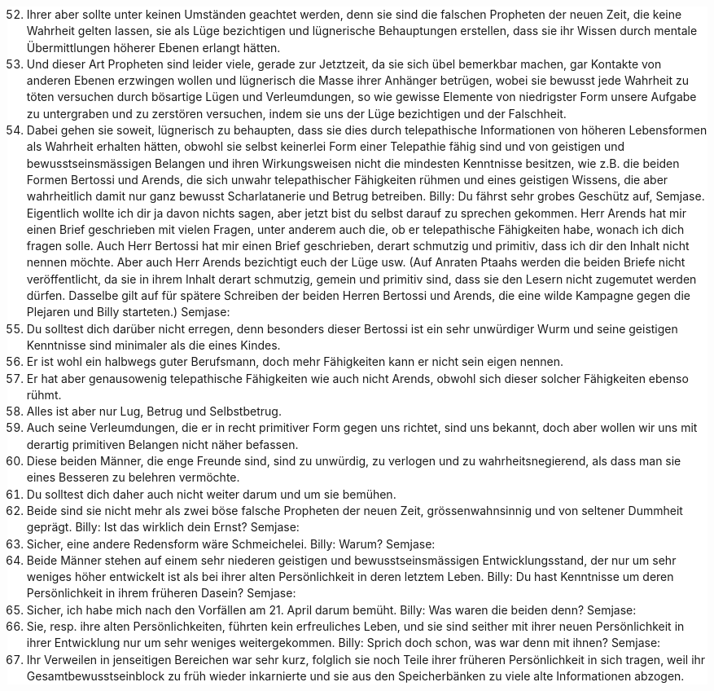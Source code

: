 52. Ihrer aber sollte unter keinen Umständen geachtet werden, denn sie sind die falschen Propheten der neuen Zeit, die keine Wahrheit gelten lassen, sie als Lüge bezichtigen und lügnerische Behauptungen erstellen, dass sie ihr Wissen durch mentale Übermittlungen höherer Ebenen erlangt hätten.
53. Und dieser Art Propheten sind leider viele, gerade zur Jetztzeit, da sie sich übel bemerkbar machen, gar Kontakte von anderen Ebenen erzwingen wollen und lügnerisch die Masse ihrer Anhänger betrügen, wobei sie bewusst jede Wahrheit zu töten versuchen durch bösartige Lügen und Verleumdungen, so wie gewisse Elemente von niedrigster Form unsere Aufgabe zu untergraben und zu zerstören versuchen, indem sie uns der Lüge bezichtigen und der Falschheit.
54. Dabei gehen sie soweit, lügnerisch zu behaupten, dass sie dies durch telepathische Informationen von höheren Lebensformen als Wahrheit erhalten hätten, obwohl sie selbst keinerlei Form einer Telepathie fähig sind und von geistigen und bewusstseinsmässigen Belangen und ihren Wirkungsweisen nicht die mindesten Kenntnisse besitzen, wie z.B. die beiden Formen Bertossi und Arends, die sich unwahr telepathischer Fähigkeiten rühmen und eines geistigen Wissens, die aber wahrheitlich damit nur ganz bewusst Scharlatanerie und Betrug betreiben.
Billy:
Du fährst sehr grobes Geschütz auf, Semjase. Eigentlich wollte ich dir ja davon nichts sagen, aber jetzt bist du selbst darauf zu sprechen gekommen. Herr Arends hat mir einen Brief geschrieben mit vielen Fragen, unter anderem auch die, ob er telepathische Fähigkeiten habe, wonach ich dich fragen solle. Auch Herr Bertossi hat mir einen Brief geschrieben, derart schmutzig und primitiv, dass ich dir den Inhalt nicht nennen möchte. Aber auch Herr Arends bezichtigt euch der Lüge usw. (Auf Anraten Ptaahs werden die beiden Briefe nicht veröffentlicht, da sie in ihrem Inhalt derart schmutzig, gemein und primitiv sind, dass sie den Lesern nicht zugemutet werden dürfen. Dasselbe gilt auf für spätere Schreiben der beiden Herren Bertossi und Arends, die eine wilde Kampagne gegen die Plejaren und Billy starteten.)
Semjase:
55. Du solltest dich darüber nicht erregen, denn besonders dieser Bertossi ist ein sehr unwürdiger Wurm und seine geistigen Kenntnisse sind minimaler als die eines Kindes.
56. Er ist wohl ein halbwegs guter Berufsmann, doch mehr Fähigkeiten kann er nicht sein eigen nennen.
57. Er hat aber genausowenig telepathische Fähigkeiten wie auch nicht Arends, obwohl sich dieser solcher Fähigkeiten ebenso rühmt.
58. Alles ist aber nur Lug, Betrug und Selbstbetrug.
59. Auch seine Verleumdungen, die er in recht primitiver Form gegen uns richtet, sind uns bekannt, doch aber wollen wir uns mit derartig primitiven Belangen nicht näher befassen.
60. Diese beiden Männer, die enge Freunde sind, sind zu unwürdig, zu verlogen und zu wahrheitsnegierend, als dass man sie eines Besseren zu belehren vermöchte.
61. Du solltest dich daher auch nicht weiter darum und um sie bemühen.
62. Beide sind sie nicht mehr als zwei böse falsche Propheten der neuen Zeit, grössenwahnsinnig und von seltener Dummheit geprägt.
Billy:
Ist das wirklich dein Ernst?
Semjase:
63. Sicher, eine andere Redensform wäre Schmeichelei.
Billy:
Warum?
Semjase:
64. Beide Männer stehen auf einem sehr niederen geistigen und bewusstseinsmässigen Entwicklungsstand, der nur um sehr weniges höher entwickelt ist als bei ihrer alten Persönlichkeit in deren letztem Leben.
Billy:
Du hast Kenntnisse um deren Persönlichkeit in ihrem früheren Dasein?
Semjase:
65. Sicher, ich habe mich nach den Vorfällen am 21. April darum bemüht.
Billy:
Was waren die beiden denn?
Semjase:
66. Sie, resp. ihre alten Persönlichkeiten, führten kein erfreuliches Leben, und sie sind seither mit ihrer neuen Persönlichkeit in ihrer Entwicklung nur um sehr weniges weitergekommen.
Billy:
Sprich doch schon, was war denn mit ihnen?
Semjase:
67. Ihr Verweilen in jenseitigen Bereichen war sehr kurz, folglich sie noch Teile ihrer früheren Persönlichkeit in sich tragen, weil ihr Gesamtbewusstseinblock zu früh wieder inkarnierte und sie aus den Speicherbänken zu viele alte Informationen abzogen.